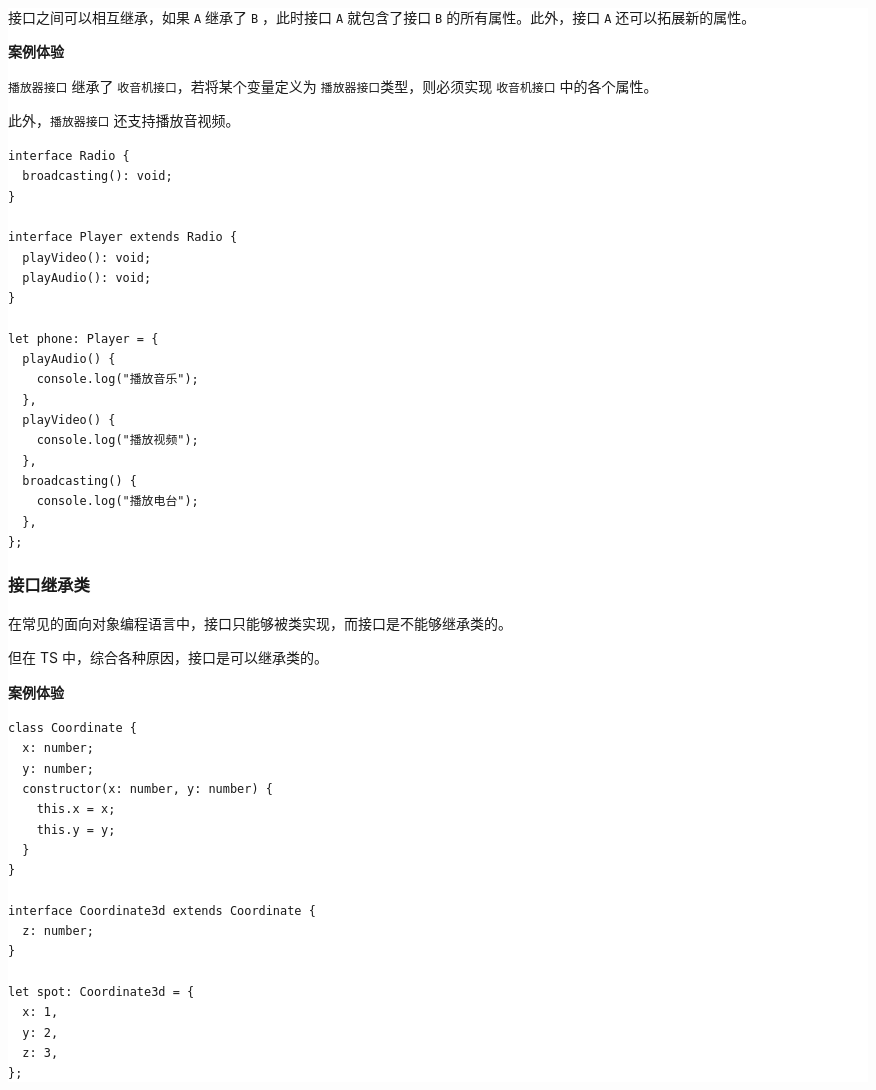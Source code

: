 接口之间可以相互继承，如果 `A` 继承了 `B` ，此时接口 `A` 就包含了接口 `B` 的所有属性。此外，接口 `A` 还可以拓展新的属性。

**案例体验**

`播放器接口` 继承了 `收音机接口`，若将某个变量定义为 `播放器接口`类型，则必须实现 `收音机接口` 中的各个属性。

此外，`播放器接口` 还支持播放音视频。

```
interface Radio {
  broadcasting(): void;
}

interface Player extends Radio {
  playVideo(): void;
  playAudio(): void;
}

let phone: Player = {
  playAudio() {
    console.log("播放音乐");
  },
  playVideo() {
    console.log("播放视频");
  },
  broadcasting() {
    console.log("播放电台");
  },
};
```

### 接口继承类

在常见的面向对象编程语言中，接口只能够被类实现，而接口是不能够继承类的。

但在 TS 中，综合各种原因，接口是可以继承类的。

**案例体验**

```
class Coordinate {
  x: number;
  y: number;
  constructor(x: number, y: number) {
    this.x = x;
    this.y = y;
  }
}

interface Coordinate3d extends Coordinate {
  z: number;
}

let spot: Coordinate3d = {
  x: 1,
  y: 2,
  z: 3,
};
```

